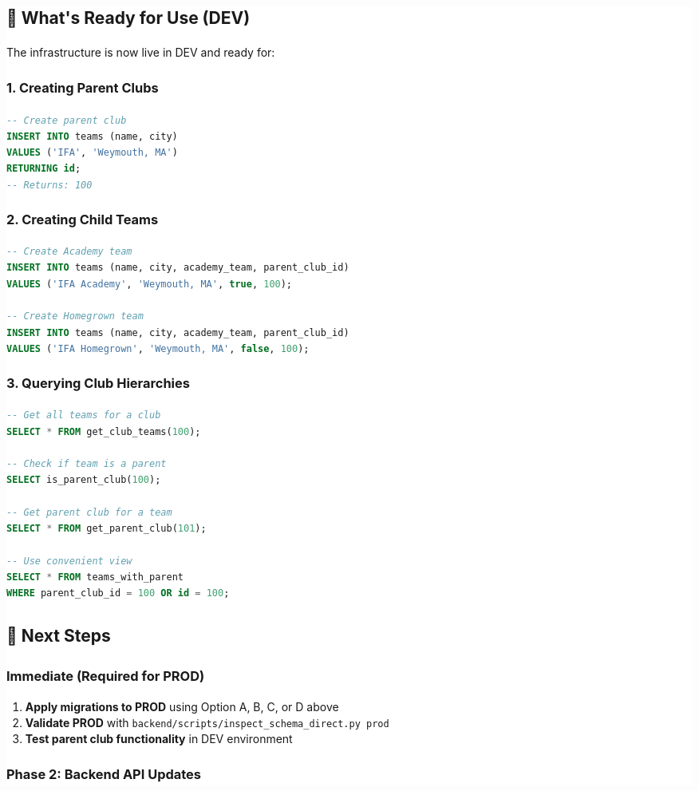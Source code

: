 ## 🎯 What's Ready for Use (DEV)

The infrastructure is now live in DEV and ready for:

### 1. Creating Parent Clubs

```sql
-- Create parent club
INSERT INTO teams (name, city)
VALUES ('IFA', 'Weymouth, MA')
RETURNING id;
-- Returns: 100
```

### 2. Creating Child Teams

```sql
-- Create Academy team
INSERT INTO teams (name, city, academy_team, parent_club_id)
VALUES ('IFA Academy', 'Weymouth, MA', true, 100);

-- Create Homegrown team
INSERT INTO teams (name, city, academy_team, parent_club_id)
VALUES ('IFA Homegrown', 'Weymouth, MA', false, 100);
```

### 3. Querying Club Hierarchies

```sql
-- Get all teams for a club
SELECT * FROM get_club_teams(100);

-- Check if team is a parent
SELECT is_parent_club(100);

-- Get parent club for a team
SELECT * FROM get_parent_club(101);

-- Use convenient view
SELECT * FROM teams_with_parent
WHERE parent_club_id = 100 OR id = 100;
```

## 📝 Next Steps

### Immediate (Required for PROD)

1. **Apply migrations to PROD** using Option A, B, C, or D above
2. **Validate PROD** with `backend/scripts/inspect_schema_direct.py prod`
3. **Test parent club functionality** in DEV environment

### Phase 2: Backend API Updates
